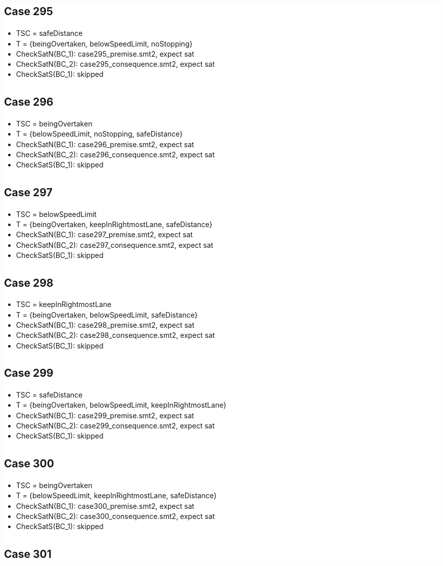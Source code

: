 ## Case 295 

* TSC = safeDistance 
* T = {beingOvertaken, belowSpeedLimit, noStopping} 
* CheckSatN(BC_1): case295_premise.smt2, expect sat 
* CheckSatN(BC_2): case295_consequence.smt2, expect sat 
* CheckSatS(BC_1): skipped 

## Case 296 

* TSC = beingOvertaken 
* T = {belowSpeedLimit, noStopping, safeDistance} 
* CheckSatN(BC_1): case296_premise.smt2, expect sat 
* CheckSatN(BC_2): case296_consequence.smt2, expect sat 
* CheckSatS(BC_1): skipped 

## Case 297 

* TSC = belowSpeedLimit 
* T = {beingOvertaken, keepInRightmostLane, safeDistance} 
* CheckSatN(BC_1): case297_premise.smt2, expect sat 
* CheckSatN(BC_2): case297_consequence.smt2, expect sat 
* CheckSatS(BC_1): skipped 

## Case 298 

* TSC = keepInRightmostLane 
* T = {beingOvertaken, belowSpeedLimit, safeDistance} 
* CheckSatN(BC_1): case298_premise.smt2, expect sat 
* CheckSatN(BC_2): case298_consequence.smt2, expect sat 
* CheckSatS(BC_1): skipped 

## Case 299 

* TSC = safeDistance 
* T = {beingOvertaken, belowSpeedLimit, keepInRightmostLane} 
* CheckSatN(BC_1): case299_premise.smt2, expect sat 
* CheckSatN(BC_2): case299_consequence.smt2, expect sat 
* CheckSatS(BC_1): skipped 

## Case 300 

* TSC = beingOvertaken 
* T = {belowSpeedLimit, keepInRightmostLane, safeDistance} 
* CheckSatN(BC_1): case300_premise.smt2, expect sat 
* CheckSatN(BC_2): case300_consequence.smt2, expect sat 
* CheckSatS(BC_1): skipped 

## Case 301 
